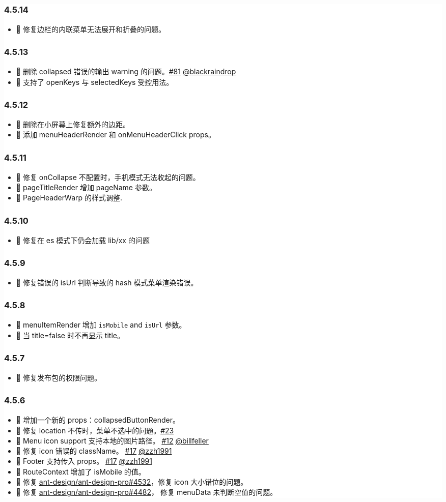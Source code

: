 ### 4.5.14

- 🐞 修复边栏的内联菜单无法展开和折叠的问题。

### 4.5.13

- 🐞 删除 collapsed 错误的输出 warning 的问题。[#81](https://github.com/ant-design/ant-design-pro-layout/pull/81) [@blackraindrop](https://github.com/blackraindrop)
- 🌟 支持了 openKeys 与 selectedKeys 受控用法。

### 4.5.12

- 💄 删除在小屏幕上修复额外的边距。
- 🌟 添加 menuHeaderRender 和 onMenuHeaderClick props。

### 4.5.11

- 🐞 修复 onCollapse 不配置时，手机模式无法收起的问题。
- 🌟 pageTitleRender 增加 pageName 参数。
- 💄 PageHeaderWarp 的样式调整.

### 4.5.10

- 🐞 修复在 es 模式下仍会加载 lib/xx 的问题

### 4.5.9

- 🐞 修复错误的 isUrl 判断导致的 hash 模式菜单渲染错误。

### 4.5.8

- 🌟 menuItemRender 增加 `isMobile` and `isUrl` 参数。
- 🌟 当 title=false 时不再显示 title。

### 4.5.7

- 🐞 修复发布包的权限问题。

### 4.5.6

- 🌟 增加一个新的 props：collapsedButtonRender。
- 🌟 修复 location 不传时，菜单不选中的问题。[#23](https://github.com/ant-design/ant-design-pro-layout/issues/23)
- 🌟 Menu icon support 支持本地的图片路径。 [#12](https://github.com/ant-design/ant-design-pro-layout/pull/12) [@billfeller](https://github.com/billfeller)
- 🐞 修复 icon 错误的 className。 [#17](https://github.com/ant-design/ant-design-pro-layout/pull/17) [@zzh1991](https://github.com/zzh1991)
- 🌟 Footer 支持传入 props。 [#17](https://github.com/ant-design/ant-design-pro-layout/pull/17) [@zzh1991](https://github.com/zzh1991)
- 🌟 RouteContext 增加了 isMobile 的值。
- 🐞 修复 [ant-design/ant-design-pro#4532](https://github.com/ant-design/ant-design-pro/issues/4532)，修复 icon 大小错位的问题。
- 🐞 修复 [ant-design/ant-design-pro#4482](https://github.com/ant-design/ant-design-pro/pull/4482)， 修复 menuData 未判断空值的问题。
